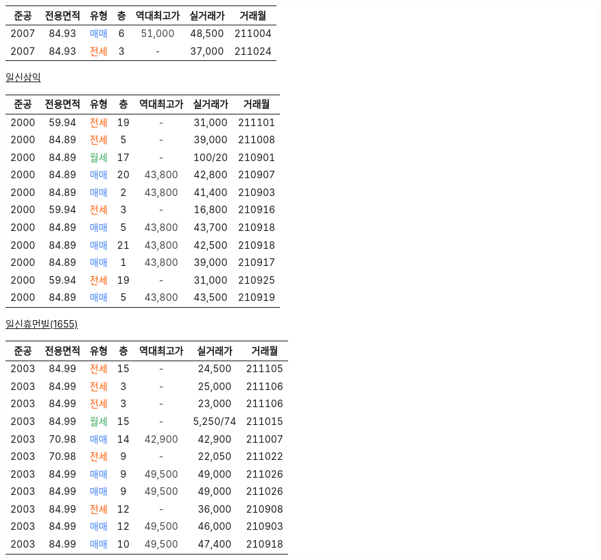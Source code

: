 |준공|전용면적|유형|층|역대최고가|실거래가|거래월|
|:---:|:---:|:---:|:---:|:---:|:---:|:---:|
|2007|84.93|<span style="color:#4285f3">매매</span>|6|<span style="color:#444444">51,000</span>|48,500|211004|
|2007|84.93|<span style="color:#ff5a00">전세</span>|3|<span style="color:#444444">-</span>|37,000|211024|

[일신삼익](https://search.naver.com/search.naver?query=%EA%B2%BD%EA%B8%B0%EB%8F%84+%EA%B3%A0%EC%96%91%EC%8B%9C+%EC%9D%BC%EC%82%B0%EC%84%9C%EA%B5%AC+%EC%9D%BC%EC%82%B0%EB%8F%99+%EC%9D%BC%EC%8B%A0%EC%82%BC%EC%9D%B5)

|준공|전용면적|유형|층|역대최고가|실거래가|거래월|
|:---:|:---:|:---:|:---:|:---:|:---:|:---:|
|2000|59.94|<span style="color:#ff5a00">전세</span>|19|<span style="color:#444444">-</span>|31,000|211101|
|2000|84.89|<span style="color:#ff5a00">전세</span>|5|<span style="color:#444444">-</span>|39,000|211008|
|2000|84.89|<span style="color:#34a853">월세</span>|17|<span style="color:#444444">-</span>|100/20|210901|
|2000|84.89|<span style="color:#4285f3">매매</span>|20|<span style="color:#444444">43,800</span>|42,800|210907|
|2000|84.89|<span style="color:#4285f3">매매</span>|2|<span style="color:#444444">43,800</span>|41,400|210903|
|2000|59.94|<span style="color:#ff5a00">전세</span>|3|<span style="color:#444444">-</span>|16,800|210916|
|2000|84.89|<span style="color:#4285f3">매매</span>|5|<span style="color:#444444">43,800</span>|43,700|210918|
|2000|84.89|<span style="color:#4285f3">매매</span>|21|<span style="color:#444444">43,800</span>|42,500|210918|
|2000|84.89|<span style="color:#4285f3">매매</span>|1|<span style="color:#444444">43,800</span>|39,000|210917|
|2000|59.94|<span style="color:#ff5a00">전세</span>|19|<span style="color:#444444">-</span>|31,000|210925|
|2000|84.89|<span style="color:#4285f3">매매</span>|5|<span style="color:#444444">43,800</span>|43,500|210919|

[일신휴먼빌(1655)](https://search.naver.com/search.naver?query=%EA%B2%BD%EA%B8%B0%EB%8F%84+%EA%B3%A0%EC%96%91%EC%8B%9C+%EC%9D%BC%EC%82%B0%EC%84%9C%EA%B5%AC+%EC%9D%BC%EC%82%B0%EB%8F%99+%EC%9D%BC%EC%8B%A0%ED%9C%B4%EB%A8%BC%EB%B9%8C%281655%29)

|준공|전용면적|유형|층|역대최고가|실거래가|거래월|
|:---:|:---:|:---:|:---:|:---:|:---:|:---:|
|2003|84.99|<span style="color:#ff5a00">전세</span>|15|<span style="color:#444444">-</span>|24,500|211105|
|2003|84.99|<span style="color:#ff5a00">전세</span>|3|<span style="color:#444444">-</span>|25,000|211106|
|2003|84.99|<span style="color:#ff5a00">전세</span>|3|<span style="color:#444444">-</span>|23,000|211106|
|2003|84.99|<span style="color:#34a853">월세</span>|15|<span style="color:#444444">-</span>|5,250/74|211015|
|2003|70.98|<span style="color:#4285f3">매매</span>|14|<span style="color:#444444">42,900</span>|42,900|211007|
|2003|70.98|<span style="color:#ff5a00">전세</span>|9|<span style="color:#444444">-</span>|22,050|211022|
|2003|84.99|<span style="color:#4285f3">매매</span>|9|<span style="color:#444444">49,500</span>|49,000|211026|
|2003|84.99|<span style="color:#4285f3">매매</span>|9|<span style="color:#444444">49,500</span>|49,000|211026|
|2003|84.99|<span style="color:#ff5a00">전세</span>|12|<span style="color:#444444">-</span>|36,000|210908|
|2003|84.99|<span style="color:#4285f3">매매</span>|12|<span style="color:#444444">49,500</span>|46,000|210903|
|2003|84.99|<span style="color:#4285f3">매매</span>|10|<span style="color:#444444">49,500</span>|47,400|210918|
